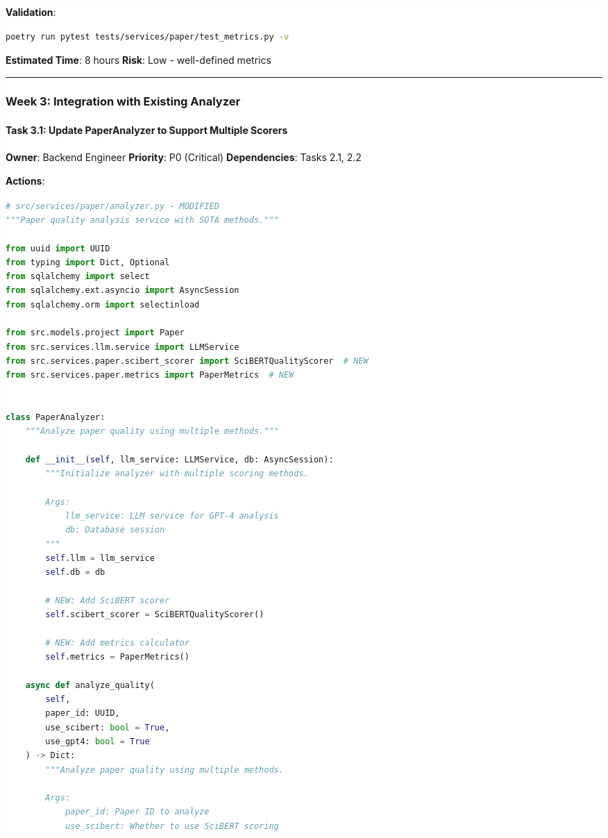 **Validation**:
```bash
poetry run pytest tests/services/paper/test_metrics.py -v
```

**Estimated Time**: 8 hours
**Risk**: Low - well-defined metrics

---

### Week 3: Integration with Existing Analyzer

#### Task 3.1: Update PaperAnalyzer to Support Multiple Scorers
**Owner**: Backend Engineer
**Priority**: P0 (Critical)
**Dependencies**: Tasks 2.1, 2.2

**Actions**:
```python
# src/services/paper/analyzer.py - MODIFIED
"""Paper quality analysis service with SOTA methods."""

from uuid import UUID
from typing import Dict, Optional
from sqlalchemy import select
from sqlalchemy.ext.asyncio import AsyncSession
from sqlalchemy.orm import selectinload

from src.models.project import Paper
from src.services.llm.service import LLMService
from src.services.paper.scibert_scorer import SciBERTQualityScorer  # NEW
from src.services.paper.metrics import PaperMetrics  # NEW


class PaperAnalyzer:
    """Analyze paper quality using multiple methods."""

    def __init__(self, llm_service: LLMService, db: AsyncSession):
        """Initialize analyzer with multiple scoring methods.

        Args:
            llm_service: LLM service for GPT-4 analysis
            db: Database session
        """
        self.llm = llm_service
        self.db = db

        # NEW: Add SciBERT scorer
        self.scibert_scorer = SciBERTQualityScorer()

        # NEW: Add metrics calculator
        self.metrics = PaperMetrics()

    async def analyze_quality(
        self,
        paper_id: UUID,
        use_scibert: bool = True,
        use_gpt4: bool = True
    ) -> Dict:
        """Analyze paper quality using multiple methods.

        Args:
            paper_id: Paper ID to analyze
            use_scibert: Whether to use SciBERT scoring
```